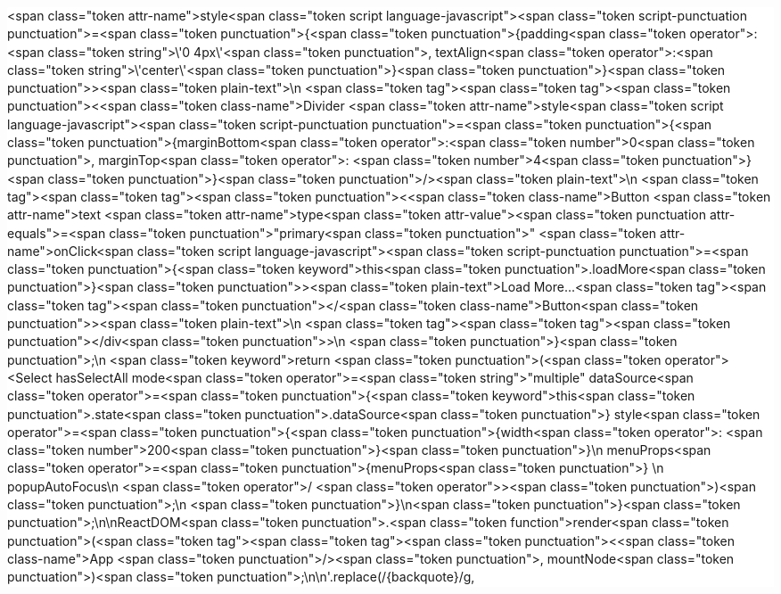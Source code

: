 <span class=\"token attr-name\">style</span><span class=\"token script language-javascript\"><span class=\"token script-punctuation punctuation\">=</span><span class=\"token punctuation\">{</span><span class=\"token punctuation\">{</span>padding<span class=\"token operator\">:</span> <span class=\"token string\">\\'0 4px\\'</span><span class=\"token punctuation\">,</span> textAlign<span class=\"token operator\">:</span><span class=\"token string\">\\'center\\'</span><span class=\"token punctuation\">}</span><span class=\"token punctuation\">}</span></span><span class=\"token punctuation\">></span></span><span class=\"token plain-text\">\\n                </span><span class=\"token tag\"><span class=\"token tag\"><span class=\"token punctuation\">&lt;</span><span class=\"token class-name\">Divider</span></span> <span class=\"token attr-name\">style</span><span class=\"token script language-javascript\"><span class=\"token script-punctuation punctuation\">=</span><span class=\"token punctuation\">{</span><span class=\"token punctuation\">{</span>marginBottom<span class=\"token operator\">:</span><span class=\"token number\">0</span><span class=\"token punctuation\">,</span> marginTop<span class=\"token operator\">:</span> <span class=\"token number\">4</span><span class=\"token punctuation\">}</span><span class=\"token punctuation\">}</span></span><span class=\"token punctuation\">/></span></span><span class=\"token plain-text\">\\n                </span><span class=\"token tag\"><span class=\"token tag\"><span class=\"token punctuation\">&lt;</span><span class=\"token class-name\">Button</span></span> <span class=\"token attr-name\">text</span> <span class=\"token attr-name\">type</span><span class=\"token attr-value\"><span class=\"token punctuation attr-equals\">=</span><span class=\"token punctuation\">\"</span>primary<span class=\"token punctuation\">\"</span></span> <span class=\"token attr-name\">onClick</span><span class=\"token script language-javascript\"><span class=\"token script-punctuation punctuation\">=</span><span class=\"token punctuation\">{</span><span class=\"token keyword\">this</span><span class=\"token punctuation\">.</span>loadMore<span class=\"token punctuation\">}</span></span><span class=\"token punctuation\">></span></span><span class=\"token plain-text\">Load More...</span><span class=\"token tag\"><span class=\"token tag\"><span class=\"token punctuation\">&lt;/</span><span class=\"token class-name\">Button</span></span><span class=\"token punctuation\">></span></span><span class=\"token plain-text\">\\n            </span><span class=\"token tag\"><span class=\"token tag\"><span class=\"token punctuation\">&lt;/</span>div</span><span class=\"token punctuation\">></span></span>\\n        <span class=\"token punctuation\">}</span><span class=\"token punctuation\">;</span>\\n        <span class=\"token keyword\">return</span> <span class=\"token punctuation\">(</span><span class=\"token operator\">&lt;</span>Select hasSelectAll mode<span class=\"token operator\">=</span><span class=\"token string\">\"multiple\"</span>  dataSource<span class=\"token operator\">=</span><span class=\"token punctuation\">{</span><span class=\"token keyword\">this</span><span class=\"token punctuation\">.</span>state<span class=\"token punctuation\">.</span>dataSource<span class=\"token punctuation\">}</span> style<span class=\"token operator\">=</span><span class=\"token punctuation\">{</span><span class=\"token punctuation\">{</span>width<span class=\"token operator\">:</span> <span class=\"token number\">200</span><span class=\"token punctuation\">}</span><span class=\"token punctuation\">}</span>\\n            menuProps<span class=\"token operator\">=</span><span class=\"token punctuation\">{</span>menuProps<span class=\"token punctuation\">}</span> \\n            popupAutoFocus\\n         <span class=\"token operator\">/</span> <span class=\"token operator\">></span><span class=\"token punctuation\">)</span><span class=\"token punctuation\">;</span>\\n    <span class=\"token punctuation\">}</span>\\n<span class=\"token punctuation\">}</span><span class=\"token punctuation\">;</span>\\n\\nReactDOM<span class=\"token punctuation\">.</span><span class=\"token function\">render</span><span class=\"token punctuation\">(</span><span class=\"token tag\"><span class=\"token tag\"><span class=\"token punctuation\">&lt;</span><span class=\"token class-name\">App</span></span> <span class=\"token punctuation\">/></span></span><span class=\"token punctuation\">,</span> mountNode<span class=\"token punctuation\">)</span><span class=\"token punctuation\">;</span>\\n</code></pre>\\n'.replace(/{backquote}/g,
